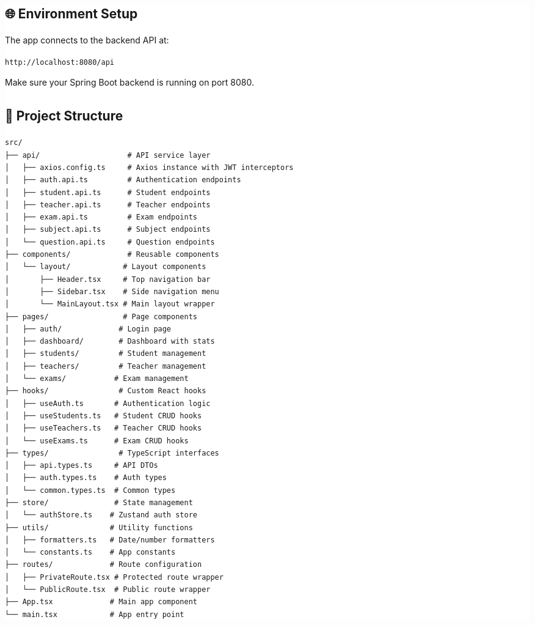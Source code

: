 ## 🌐 Environment Setup

The app connects to the backend API at:
```
http://localhost:8080/api
```

Make sure your Spring Boot backend is running on port 8080.

## 📁 Project Structure

```
src/
├── api/                    # API service layer
│   ├── axios.config.ts     # Axios instance with JWT interceptors
│   ├── auth.api.ts         # Authentication endpoints
│   ├── student.api.ts      # Student endpoints
│   ├── teacher.api.ts      # Teacher endpoints
│   ├── exam.api.ts         # Exam endpoints
│   ├── subject.api.ts      # Subject endpoints
│   └── question.api.ts     # Question endpoints
├── components/             # Reusable components
│   └── layout/            # Layout components
│       ├── Header.tsx     # Top navigation bar
│       ├── Sidebar.tsx    # Side navigation menu
│       └── MainLayout.tsx # Main layout wrapper
├── pages/                 # Page components
│   ├── auth/             # Login page
│   ├── dashboard/        # Dashboard with stats
│   ├── students/         # Student management
│   ├── teachers/         # Teacher management
│   └── exams/           # Exam management
├── hooks/                # Custom React hooks
│   ├── useAuth.ts       # Authentication logic
│   ├── useStudents.ts   # Student CRUD hooks
│   ├── useTeachers.ts   # Teacher CRUD hooks
│   └── useExams.ts      # Exam CRUD hooks
├── types/                # TypeScript interfaces
│   ├── api.types.ts     # API DTOs
│   ├── auth.types.ts    # Auth types
│   └── common.types.ts  # Common types
├── store/               # State management
│   └── authStore.ts    # Zustand auth store
├── utils/              # Utility functions
│   ├── formatters.ts   # Date/number formatters
│   └── constants.ts    # App constants
├── routes/             # Route configuration
│   ├── PrivateRoute.tsx # Protected route wrapper
│   └── PublicRoute.tsx  # Public route wrapper
├── App.tsx             # Main app component
└── main.tsx            # App entry point
```
